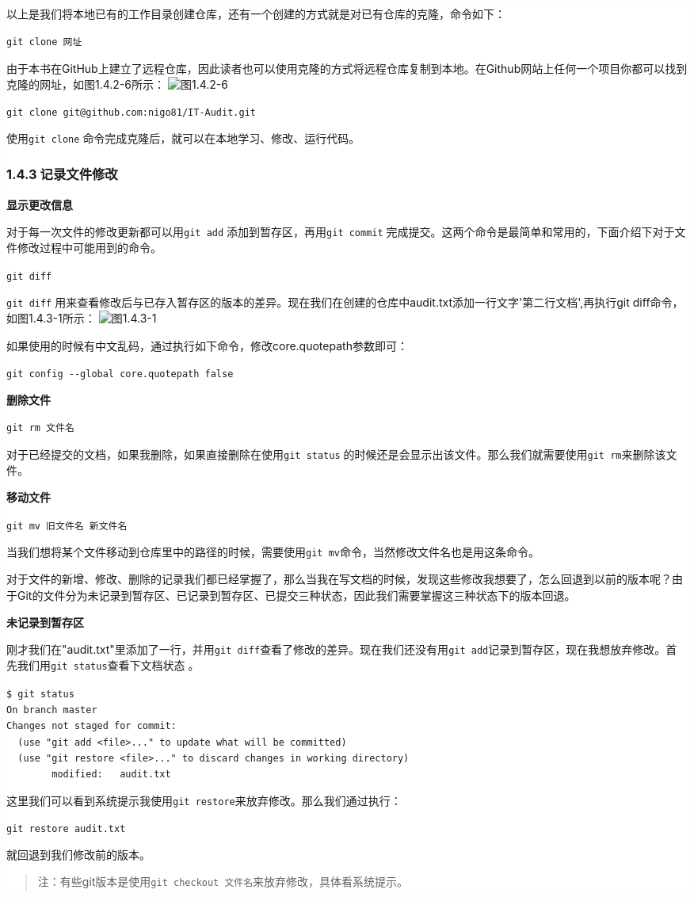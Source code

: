 
以上是我们将本地已有的工作目录创建仓库，还有一个创建的方式就是对已有仓库的克隆，命令如下：
```Git
git clone 网址
```

由于本书在GitHub上建立了远程仓库，因此读者也可以使用克隆的方式将远程仓库复制到本地。在Github网站上任何一个项目你都可以找到克隆的网址，如图1.4.2-6所示：
![图1.4.2-6](pictures/1.4.2-6.png)

```Git
git clone git@github.com:nigo81/IT-Audit.git
```
使用`git clone` 命令完成克隆后，就可以在本地学习、修改、运行代码。


### 1.4.3 记录文件修改

**显示更改信息**

对于每一次文件的修改更新都可以用`git add` 添加到暂存区，再用`git commit` 完成提交。这两个命令是最简单和常用的，下面介绍下对于文件修改过程中可能用到的命令。

```Git
git diff
```

`git diff` 用来查看修改后与已存入暂存区的版本的差异。现在我们在创建的仓库中audit.txt添加一行文字'第二行文档',再执行git diff命令，如图1.4.3-1所示：
![图1.4.3-1](pictures/1.4.3-1.png) 

如果使用的时候有中文乱码，通过执行如下命令，修改core.quotepath参数即可：
```Git
git config --global core.quotepath false
```

**删除文件**

```Git
git rm 文件名
```

对于已经提交的文档，如果我删除，如果直接删除在使用`git status` 的时候还是会显示出该文件。那么我们就需要使用`git rm`来删除该文件。

**移动文件** 

```Git
git mv 旧文件名 新文件名
```

当我们想将某个文件移动到仓库里中的路径的时候，需要使用`git mv`命令，当然修改文件名也是用这条命令。

对于文件的新增、修改、删除的记录我们都已经掌握了，那么当我在写文档的时候，发现这些修改我想要了，怎么回退到以前的版本呢？由于Git的文件分为未记录到暂存区、已记录到暂存区、已提交三种状态，因此我们需要掌握这三种状态下的版本回退。

**未记录到暂存区** 

刚才我们在"audit.txt"里添加了一行，并用`git diff`查看了修改的差异。现在我们还没有用`git add`记录到暂存区，现在我想放弃修改。首先我们用`git status`查看下文档状态 。
```Git
$ git status
On branch master
Changes not staged for commit:
  (use "git add <file>..." to update what will be committed)
  (use "git restore <file>..." to discard changes in working directory)
        modified:   audit.txt
```
这里我们可以看到系统提示我使用`git restore`来放弃修改。那么我们通过执行：
```Git
git restore audit.txt
```
就回退到我们修改前的版本。
> 注：有些git版本是使用`git checkout 文件名`来放弃修改，具体看系统提示。

